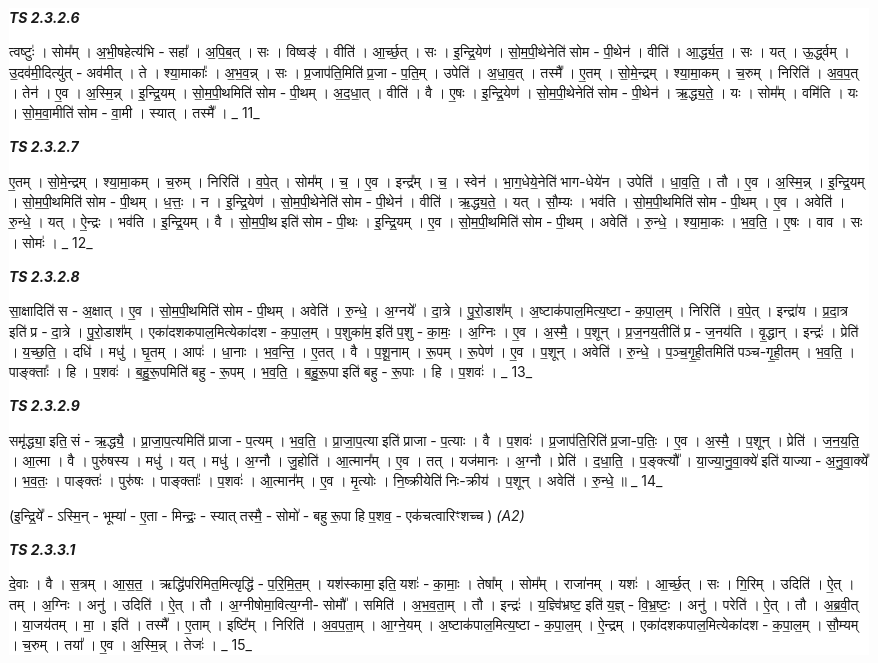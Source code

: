
***TS 2.3.2.6***


त्वष्टुः॑ । सोम᳚म् । अ॒भी॒षहेत्य॑भि - सहा᳚ । अ॒पि॒ब॒त् । सः । विष्वङ्॑ । वीति॑ । आ॒र्च्छ॒त् । सः । इ॒न्द्रि॒येण॑ । सो॒म॒पी॒थेनेति॑ सोम - पी॒थेन॑ । वीति॑ । आ॒र्द्ध्य॒त॒ । सः । यत् । ऊ॒र्द्ध्वम् । उ॒दव॑मी॒दित्यु॑त् - अव॑मीत् । ते । श्या॒माकाः᳚ । अ॒भ॒व॒न्न् । सः । प्र॒जाप॑ति॒मिति॑ प्र॒जा - प॒ति॒म् । उपेति॑ । अ॒धा॒व॒त् । तस्मै᳚ । ए॒तम् । सो॒मे॒न्द्रम् । श्या॒मा॒कम् । च॒रुम् । निरिति॑ । अ॒व॒प॒त् । तेन॑ । ए॒व । अ॒स्मि॒न्न् । इ॒न्द्रि॒यम् । सो॒म॒पी॒थमिति॑ सोम - पी॒थम् । अ॒द॒धा॒त् । वीति॑ । वै । ए॒षः । इ॒न्द्रि॒येण॑ । सो॒म॒पी॒थेनेति॑ सोम - पी॒थेन॑ । ऋ॒द्ध्य॒ते॒ । यः । सोम᳚म् । वमि॑ति । यः । सो॒म॒वा॒मीति॑ सोम - वा॒मी । स्यात् । तस्मै᳚ ।  _ 11_ 


***TS 2.3.2.7***


ए॒तम् । सो॒मे॒न्द्रम् । श्या॒मा॒कम् । च॒रुम् । निरिति॑ । व॒पे॒त् । सोम᳚म् । च॒ । ए॒व । इन्द्र᳚म् । च॒ । स्वेन॑ । भा॒ग॒धेये॒नेति॑ भाग-धेये॑न । उपेति॑ । धा॒व॒ति॒ । तौ । ए॒व । अ॒स्मि॒न्न् । इ॒न्द्रि॒यम् । सो॒म॒पी॒थमिति॑ सोम - पी॒थम् । ध॒त्तः॒ । न । इ॒न्द्रि॒येण॑ । सो॒म॒पी॒थेनेति॑ सोम - पी॒थेन॑ । वीति॑ । ऋ॒द्ध्य॒ते॒ । यत् । सौ॒म्यः । भव॑ति । सो॒म॒पी॒थमिति॑ सोम - पी॒थम् । ए॒व । अवेति॑ । रु॒न्धे॒ । यत् । ऐ॒न्द्रः । भव॑ति । इ॒न्द्रि॒यम् । वै । सो॒म॒पी॒थ इति॑ सोम - पी॒थः । इ॒न्द्रि॒यम् । ए॒व । सो॒म॒पी॒थमिति॑ सोम - पी॒थम् । अवेति॑ । रु॒न्धे॒ । श्या॒मा॒कः । भ॒व॒ति॒ । ए॒षः । वाव । सः । सोमः॑ ।  _ 12_ 


***TS 2.3.2.8***


सा॒क्षादिति॑ स - अ॒क्षात् । ए॒व । सो॒म॒पी॒थमिति॑ सोम - पी॒थम् । अवेति॑ । रु॒न्धे॒ । अ॒ग्नये᳚ । दा॒त्रे । पु॒रो॒डाश᳚म् । अ॒ष्टाक॑पाल॒मित्य॒ष्टा - क॒पा॒ल॒म् । निरिति॑ । व॒पे॒त् । इन्द्रा॑य । प्र॒दा॒त्र इति॑ प्र - दा॒त्रे । पु॒रो॒डाश᳚म् । एका॑दशकपाल॒मित्येका॑दश - क॒पा॒ल॒म् । प॒शुका॑म॒ इति॑ प॒शु - का॒मः॒ । अ॒ग्निः । ए॒व । अ॒स्मै॒ । प॒शून् । प्र॒ज॒नय॒तीति॑ प्र - ज॒नय॑ति । वृ॒द्धान् । इन्द्रः॑ । प्रेति॑ । य॒च्छ॒ति॒ । दधि॑ । मधु॑ । घृ॒तम् । आपः॑ । धा॒नाः । भ॒व॒न्ति॒ । ए॒तत् । वै । प॒शू॒नाम् । रू॒पम् । रू॒पेण॑ । ए॒व । प॒शून् । अवेति॑ । रु॒न्धे॒ । प॒ञ्च॒गृ॒ही॒तमिति॑ पञ्च-गृ॒ही॒तम् । भ॒व॒ति॒ । पाङ्क्ताः᳚ । हि । प॒शवः॑ । ब॒हु॒रू॒पमिति॑ बहु - रू॒पम् । भ॒व॒ति॒ । ब॒हु॒रू॒पा इति॑ बहु - रू॒पाः । हि । प॒शवः॑ ।  _ 13_ 


***TS 2.3.2.9***


समृ॑द्ध्या॒ इति॒ सं - ऋ॒द्ध्यै॒ । प्रा॒जा॒प॒त्यमिति॑ प्राजा - प॒त्यम् । भ॒व॒ति॒ । प्रा॒जा॒प॒त्या इति॑ प्राजा - प॒त्याः । वै । प॒शवः॑ । प्र॒जाप॑ति॒रिति॑ प्र॒जा-प॒तिः॒ । ए॒व । अ॒स्मै॒ । प॒शून् । प्रेति॑ । ज॒न॒य॒ति॒ । आ॒त्मा । वै । पुरु॑षस्य । मधु॑ । यत् । मधु॑ । अ॒ग्नौ । जु॒होति॑ । आ॒त्मान᳚म् । ए॒व । तत् । यज॑मानः । अ॒ग्नौ । प्रेति॑ । द॒धा॒ति॒ । प॒ङ्क्त्यौ᳚ । या॒ज्या॒नु॒वा॒क्ये॑ इति॑ याज्या - अ॒नु॒वा॒क्ये᳚ । भ॒व॒तः॒ । पाङ्क्तः॑ । पुरु॑षः । पाङ्क्ताः᳚ । प॒शवः॑ । आ॒त्मान᳚म् । ए॒व । मृ॒त्योः । नि॒ष्क्रीयेति॑ निः-क्रीय॑ । प॒शून् । अवेति॑ । रु॒न्धे॒ ॥  _ 14_ 



(इ॒न्द्रि॒ये᳚ - ऽस्मि॒न् - भूम्या॑ - ए॒ता - मिन्द्रः॒ - स्यात् तस्मै॒ - सोमो॑ - बहु रू॒पा हि प॒शव॒ - एक॑चत्वारिꣳशच्च )  _(A2)_



***TS 2.3.3.1***


दे॒वाः । वै । स॒त्रम् । आ॒स॒त॒ । ऋद्धि॑परिमित॒मित्यृद्धि॑ - प॒रि॒मि॒त॒म् । यश॑स्कामा॒ इति॒ यशः॑ - का॒माः॒ । तेषा᳚म् । सोम᳚म् । राजा॑नम् । यशः॑ । आ॒र्च्छ॒त् । सः । गि॒रिम् । उदिति॑ । ऐ॒त् । तम् । अ॒ग्निः । अनु॑ । उदिति॑ । ऐ॒त् । तौ । अ॒ग्नीषोमा॒वित्य॒ग्नी- सोमौ᳚ । समिति॑ । अ॒भ॒व॒ता॒म् । तौ । इन्द्रः॑ । य॒ज्ञ्वि॑भ्रष्ट॒ इति॑ य॒ज्ञ् - वि॒भ्र॒ष्टः॒ । अनु॑ । परेति॑ । ऐ॒त् । तौ । अ॒ब्र॒वी॒त् । या॒जय॑तम् । मा॒ । इति॑ । तस्मै᳚ । ए॒ताम् । इष्टि᳚म् । निरिति॑ । अ॒व॒प॒ता॒म् । आ॒ग्ने॒यम् । अ॒ष्टाक॑पाल॒मित्य॒ष्टा - क॒पा॒ल॒म् । ऐ॒न्द्रम् । एका॑दशकपाल॒मित्येका॑दश - क॒पा॒ल॒म् । सौ॒म्यम् । च॒रुम् । तया᳚ । ए॒व । अ॒स्मि॒न्न् । तेजः॑ ।  _ 15_ 
